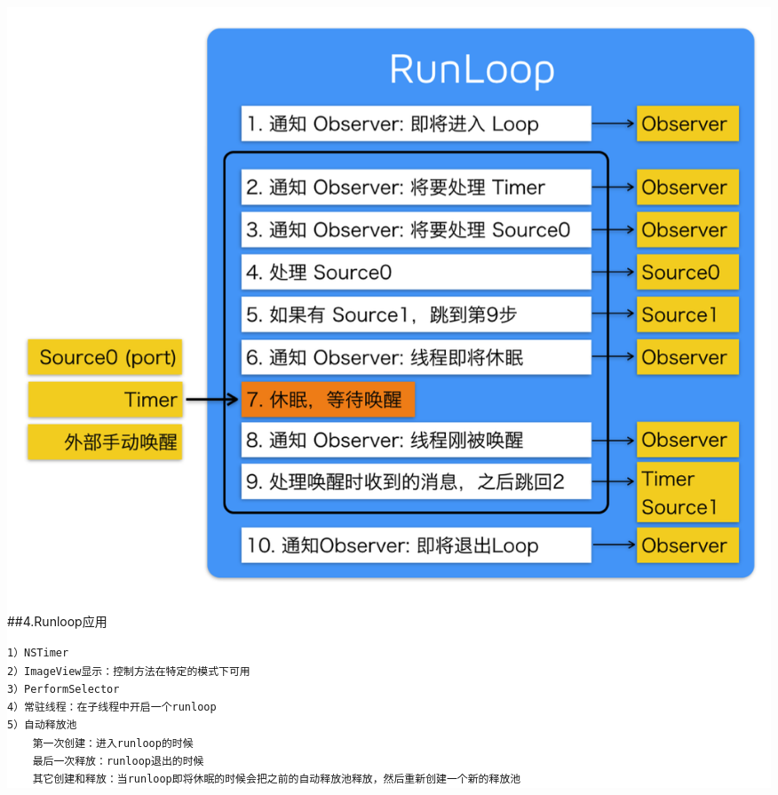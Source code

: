 ![PNG](4.png)

##4.Runloop应用

    1）NSTimer
    2）ImageView显示：控制方法在特定的模式下可用
    3）PerformSelector
    4）常驻线程：在子线程中开启一个runloop
    5）自动释放池
        第一次创建：进入runloop的时候
        最后一次释放：runloop退出的时候
        其它创建和释放：当runloop即将休眠的时候会把之前的自动释放池释放，然后重新创建一个新的释放池

